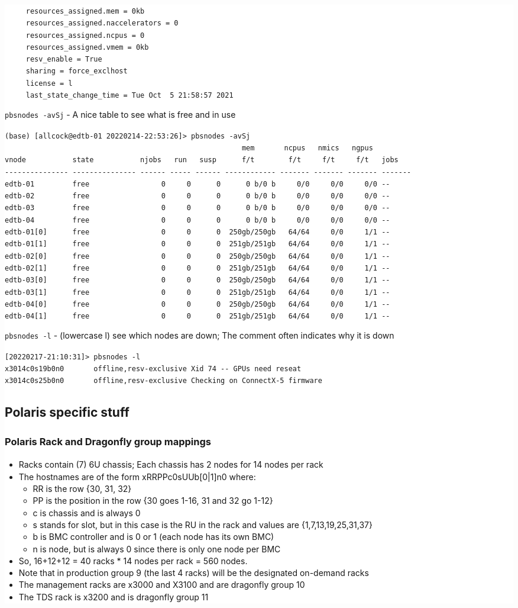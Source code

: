 ```
     resources_assigned.mem = 0kb
     resources_assigned.naccelerators = 0
     resources_assigned.ncpus = 0
     resources_assigned.vmem = 0kb
     resv_enable = True
     sharing = force_exclhost
     license = l
     last_state_change_time = Tue Oct  5 21:58:57 2021
```
`pbsnodes -avSj` - A nice table to see what is free and in use

```
(base) [allcock@edtb-01 20220214-22:53:26]> pbsnodes -avSj
                                                        mem       ncpus   nmics   ngpus
vnode           state           njobs   run   susp      f/t        f/t     f/t     f/t   jobs
--------------- --------------- ------ ----- ------ ------------ ------- ------- ------- -------
edtb-01         free                 0     0      0      0 b/0 b     0/0     0/0     0/0 --
edtb-02         free                 0     0      0      0 b/0 b     0/0     0/0     0/0 --
edtb-03         free                 0     0      0      0 b/0 b     0/0     0/0     0/0 --
edtb-04         free                 0     0      0      0 b/0 b     0/0     0/0     0/0 --
edtb-01[0]      free                 0     0      0  250gb/250gb   64/64     0/0     1/1 --
edtb-01[1]      free                 0     0      0  251gb/251gb   64/64     0/0     1/1 --
edtb-02[0]      free                 0     0      0  250gb/250gb   64/64     0/0     1/1 --
edtb-02[1]      free                 0     0      0  251gb/251gb   64/64     0/0     1/1 --
edtb-03[0]      free                 0     0      0  250gb/250gb   64/64     0/0     1/1 --
edtb-03[1]      free                 0     0      0  251gb/251gb   64/64     0/0     1/1 --
edtb-04[0]      free                 0     0      0  250gb/250gb   64/64     0/0     1/1 --
edtb-04[1]      free                 0     0      0  251gb/251gb   64/64     0/0     1/1 --
```
`pbsnodes -l` - (lowercase  l) see which nodes are down;  The comment often indicates why it is down

```
[20220217-21:10:31]> pbsnodes -l
x3014c0s19b0n0       offline,resv-exclusive Xid 74 -- GPUs need reseat
x3014c0s25b0n0       offline,resv-exclusive Checking on ConnectX-5 firmware
```

## Polaris specific stuff
### Polaris Rack and Dragonfly group mappings
* Racks contain (7) 6U chassis; Each chassis has 2 nodes for 14 nodes per rack
* The hostnames are of the form xRRPPc0sUUb[0|1]n0 where:
    * RR is the row {30, 31, 32}
    * PP is the position in the row {30 goes 1-16, 31 and 32 go 1-12}
    * c is chassis and is always 0
    * s stands for slot, but in this case is the RU in the rack and values are {1,7,13,19,25,31,37}
    * b is BMC controller and is 0 or 1 (each node has its own BMC)
    * n is node, but is always 0 since there is only one node per BMC 
* So, 16+12+12 = 40 racks * 14 nodes per rack = 560 nodes.
* Note that in production group 9 (the last 4 racks) will be the designated on-demand racks
* The management racks are x3000 and X3100 and are dragonfly group 10
* The TDS rack is x3200 and is dragonfly group 11 
